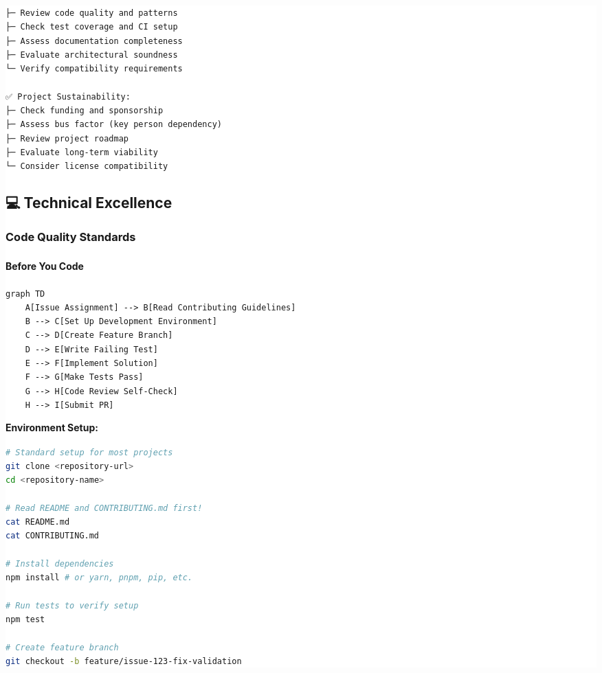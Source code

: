 ```text
├─ Review code quality and patterns
├─ Check test coverage and CI setup
├─ Assess documentation completeness
├─ Evaluate architectural soundness
└─ Verify compatibility requirements

✅ Project Sustainability:
├─ Check funding and sponsorship
├─ Assess bus factor (key person dependency)
├─ Review project roadmap
├─ Evaluate long-term viability
└─ Consider license compatibility
```

## 💻 Technical Excellence

### Code Quality Standards

#### **Before You Code**

```mermaid
graph TD
    A[Issue Assignment] --> B[Read Contributing Guidelines]
    B --> C[Set Up Development Environment]
    C --> D[Create Feature Branch]
    D --> E[Write Failing Test]
    E --> F[Implement Solution]
    F --> G[Make Tests Pass]
    G --> H[Code Review Self-Check]
    H --> I[Submit PR]
```

**Environment Setup:**
```bash
# Standard setup for most projects
git clone <repository-url>
cd <repository-name>

# Read README and CONTRIBUTING.md first!
cat README.md
cat CONTRIBUTING.md

# Install dependencies
npm install # or yarn, pnpm, pip, etc.

# Run tests to verify setup
npm test

# Create feature branch
git checkout -b feature/issue-123-fix-validation
```
